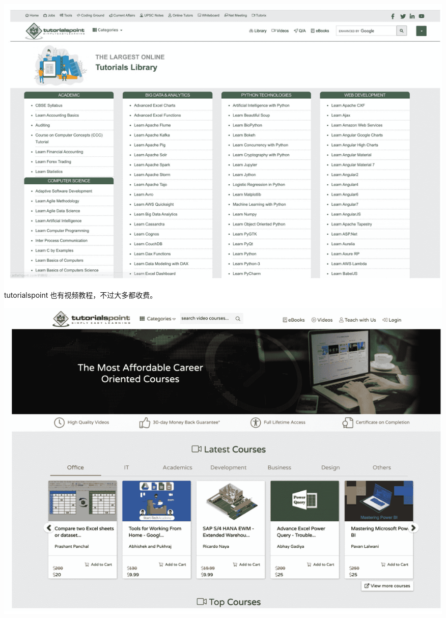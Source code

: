 ![](img/fe69fbfc5a2fbaa5a3de16cf438cc386.png)

tutorialspoint 也有视频教程，不过大多都收费。

![](img/cb8809f36d71719a0378e7e0a6ad3fbc.png)
